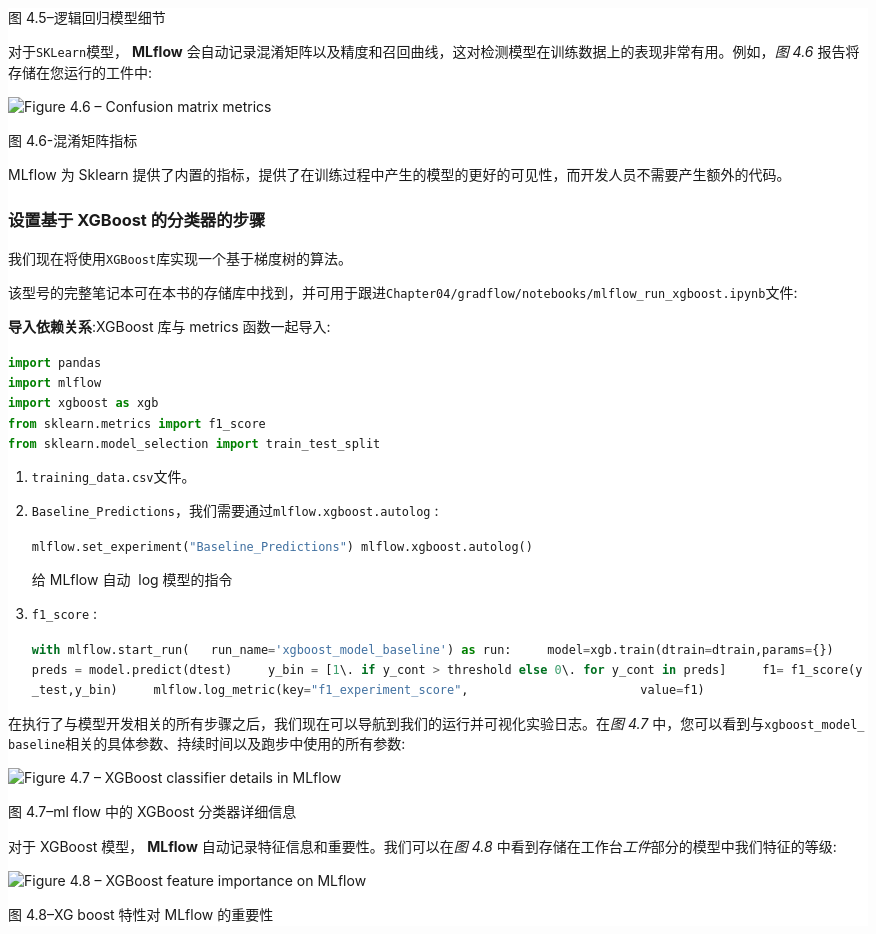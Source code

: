 图 4.5–逻辑回归模型细节

对于`SKLearn`模型， **MLflow** 会自动记录混淆矩阵以及精度和召回曲线，这对检测模型在训练数据上的表现非常有用。例如，*图 4.6* 报告将存储在您运行的工件中:

![Figure 4.6 – Confusion matrix metrics
](img/B16783_04_06.jpg)

图 4.6-混淆矩阵指标

MLflow 为 Sklearn 提供了内置的指标，提供了在训练过程中产生的模型的更好的可见性，而开发人员不需要产生额外的代码。

### 设置基于 XGBoost 的分类器的步骤

我们现在将使用`XGBoost`库实现一个基于梯度树的算法。

该型号的完整笔记本可在本书的存储库中找到，并可用于跟进`Chapter04/gradflow/notebooks/mlflow_run_xgboost.ipynb`文件:

**导入依赖关系**:XGBoost 库与 metrics 函数一起导入:

```py
import pandas
import mlflow
import xgboost as xgb
from sklearn.metrics import f1_score
from sklearn.model_selection import train_test_split
```

1.  `training_data.csv`文件。
2.  `Baseline_Predictions`，我们需要通过`mlflow.xgboost.autolog` :

    ```py
    mlflow.set_experiment("Baseline_Predictions") mlflow.xgboost.autolog()
    ```

    给 MLflow 自动  log 模型的指令
3.  `f1_score` :

    ```py
    with mlflow.start_run(   run_name='xgboost_model_baseline') as run:     model=xgb.train(dtrain=dtrain,params={})     preds = model.predict(dtest)     y_bin = [1\. if y_cont > threshold else 0\. for y_cont in preds]     f1= f1_score(y_test,y_bin)     mlflow.log_metric(key="f1_experiment_score",                        value=f1)
    ```

在执行了与模型开发相关的所有步骤之后，我们现在可以导航到我们的运行并可视化实验日志。在*图 4.7* 中，您可以看到与`xgboost_model_baseline`相关的具体参数、持续时间以及跑步中使用的所有参数:

![Figure 4.7 – XGBoost classifier details in MLflow
](img/B16783_04_07.jpg)

图 4.7–ml flow 中的 XGBoost 分类器详细信息

对于 XGBoost 模型， **MLflow** 自动记录特征信息和重要性。我们可以在*图 4.8* 中看到存储在工作台*工件*部分的模型中我们特征的等级:

![Figure 4.8 – XGBoost feature importance on MLflow
](img/B16783_04_08.jpg)

图 4.8–XG boost 特性对 MLflow 的重要性
